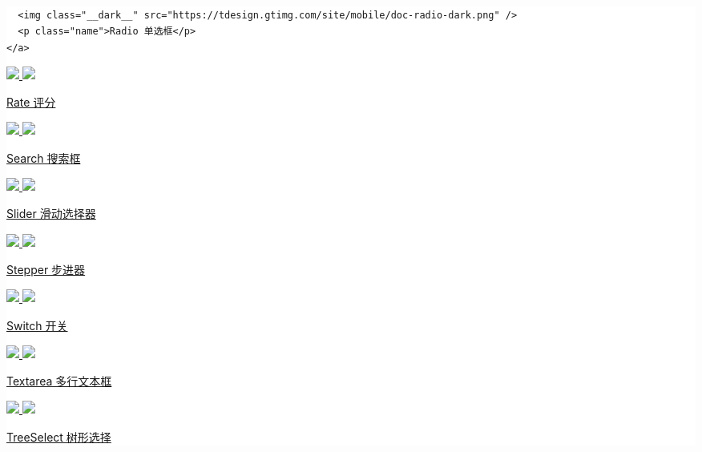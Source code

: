       <img class="__dark__" src="https://tdesign.gtimg.com/site/mobile/doc-radio-dark.png" />
      <p class="name">Radio 单选框</p>
    </a>
  </div>
  <div class="image-wrapper">
    <a class="item" href="./components/rate">
      <img class="__light__" src="https://tdesign.gtimg.com/site/mobile/doc-rate.png" />
      <img class="__dark__" src="https://tdesign.gtimg.com/site/mobile/doc-rate-dark.png" />
      <p class="name">Rate 评分</p>
    </a>
  </div>
  <div class="image-wrapper">
    <a class="item" href="./components/search">
      <img class="__light__" src="https://tdesign.gtimg.com/site/mobile/doc-search.png" />
      <img class="__dark__" src="https://tdesign.gtimg.com/site/mobile/doc-search-dark.png" />
      <p class="name">Search 搜索框</p>
    </a>
  </div>
  <div class="image-wrapper">
    <a class="item" href="./components/slider">
      <img class="__light__" src="https://tdesign.gtimg.com/site/mobile/doc-slider.png" />
      <img class="__dark__" src="https://tdesign.gtimg.com/site/mobile/doc-slider-dark.png" />
      <p class="name">Slider 滑动选择器</p>
    </a>
  </div>
  <div class="image-wrapper">
    <a class="item" href="./components/stepper">
      <img class="__light__" src="https://tdesign.gtimg.com/site/mobile/doc-stepper.png" />
      <img class="__dark__" src="https://tdesign.gtimg.com/site/mobile/doc-stepper-dark.png" />
      <p class="name">Stepper 步进器</p>
    </a>
  </div>
  <div class="image-wrapper">
    <a class="item" href="./components/switch">
      <img class="__light__" src="https://tdesign.gtimg.com/site/mobile/doc-switch.png" />
      <img class="__dark__" src="https://tdesign.gtimg.com/site/mobile/doc-switch-dark.png" />
      <p class="name">Switch 开关</p>
    </a>
  </div>
  <div class="image-wrapper">
    <a class="item" href="./components/textarea">
      <img class="__light__" src="https://tdesign.gtimg.com/site/mobile/doc-textarea.png" />
      <img class="__dark__" src="https://tdesign.gtimg.com/site/mobile/doc-textarea-dark.png" />
      <p class="name">Textarea 多行文本框</p>
    </a>
  </div>
  <div class="image-wrapper">
    <a class="item" href="./components/tree-select">
      <img class="__light__" src="https://tdesign.gtimg.com/site/mobile/doc-treeselect.png" />
      <img class="__dark__" src="https://tdesign.gtimg.com/site/mobile/doc-treeselect-dark.png" />
      <p class="name">TreeSelect 树形选择</p>
    </a>
  </div>
  <div class="image-wrapper">
